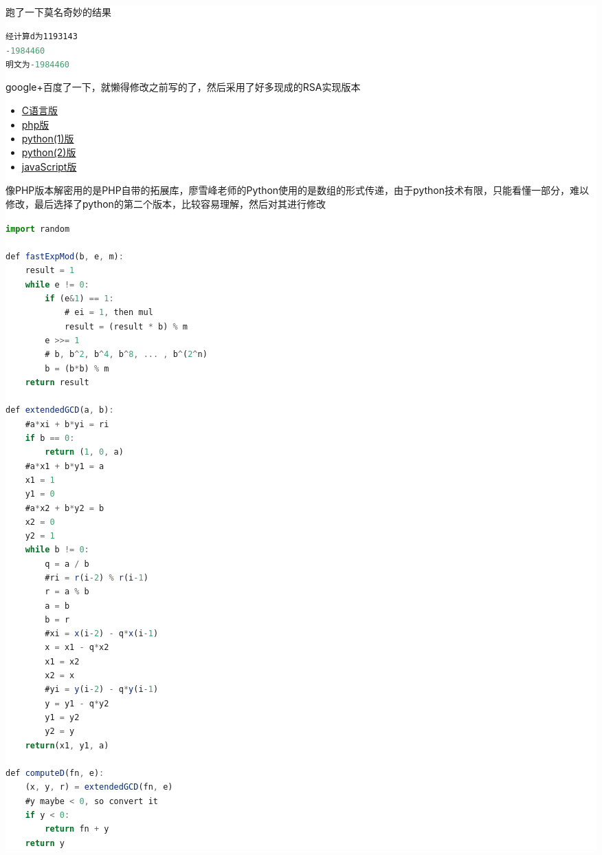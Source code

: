 
跑了一下莫名奇妙的结果

``` javascript
经计算d为1193143
-1984460
明文为-1984460
```

google+百度了一下，就懒得修改之前写的了，然后采用了好多现成的RSA实现版本

* [C语言版](http://blog.sina.com.cn/s/blog_7d49c18001015ucc.html)
* [php版](http://blog.csdn.net/ofengyizu/article/details/45369261)
* [python(1)版](http://www.liaoxuefeng.com/article/00137389255913089a316bc2ccb48d3b2323759fecd4cf8000)
* [python(2)版](http://www.cnblogs.com/7hat/p/3407897.html)
* [javaScript版](http://www.ohdave.com/rsa/)

像PHP版本解密用的是PHP自带的拓展库，廖雪峰老师的Python使用的是数组的形式传递，由于python技术有限，只能看懂一部分，难以修改，最后选择了python的第二个版本，比较容易理解，然后对其进行修改

``` javascript
import random

def fastExpMod(b, e, m):
    result = 1
    while e != 0:
        if (e&1) == 1:
            # ei = 1, then mul
            result = (result * b) % m
        e >>= 1
        # b, b^2, b^4, b^8, ... , b^(2^n)
        b = (b*b) % m
    return result

def extendedGCD(a, b):
    #a*xi + b*yi = ri
    if b == 0:
        return (1, 0, a)
    #a*x1 + b*y1 = a
    x1 = 1
    y1 = 0
    #a*x2 + b*y2 = b
    x2 = 0
    y2 = 1
    while b != 0:
        q = a / b
        #ri = r(i-2) % r(i-1)
        r = a % b
        a = b
        b = r
        #xi = x(i-2) - q*x(i-1)
        x = x1 - q*x2
        x1 = x2
        x2 = x
        #yi = y(i-2) - q*y(i-1)
        y = y1 - q*y2
        y1 = y2
        y2 = y
    return(x1, y1, a)

def computeD(fn, e):
    (x, y, r) = extendedGCD(fn, e)
    #y maybe < 0, so convert it 
    if y < 0:
        return fn + y
    return y
```
